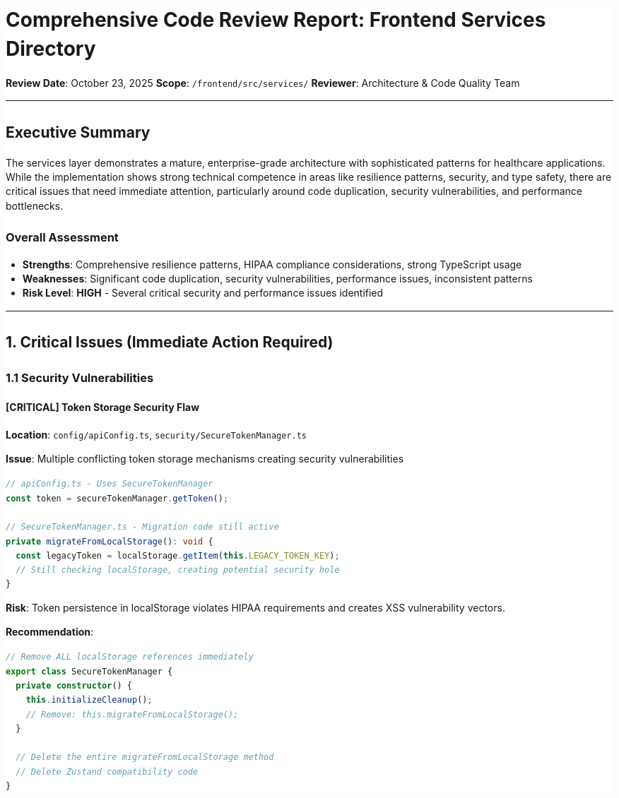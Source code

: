 # Comprehensive Code Review Report: Frontend Services Directory

**Review Date**: October 23, 2025
**Scope**: `/frontend/src/services/`
**Reviewer**: Architecture & Code Quality Team

---

## Executive Summary

The services layer demonstrates a mature, enterprise-grade architecture with sophisticated patterns for healthcare applications. While the implementation shows strong technical competence in areas like resilience patterns, security, and type safety, there are critical issues that need immediate attention, particularly around code duplication, security vulnerabilities, and performance bottlenecks.

### Overall Assessment
- **Strengths**: Comprehensive resilience patterns, HIPAA compliance considerations, strong TypeScript usage
- **Weaknesses**: Significant code duplication, security vulnerabilities, performance issues, inconsistent patterns
- **Risk Level**: **HIGH** - Several critical security and performance issues identified

---

## 1. Critical Issues (Immediate Action Required)

### 1.1 Security Vulnerabilities

#### **[CRITICAL] Token Storage Security Flaw**
**Location**: `config/apiConfig.ts`, `security/SecureTokenManager.ts`

**Issue**: Multiple conflicting token storage mechanisms creating security vulnerabilities
```typescript
// apiConfig.ts - Uses SecureTokenManager
const token = secureTokenManager.getToken();

// SecureTokenManager.ts - Migration code still active
private migrateFromLocalStorage(): void {
  const legacyToken = localStorage.getItem(this.LEGACY_TOKEN_KEY);
  // Still checking localStorage, creating potential security hole
}
```

**Risk**: Token persistence in localStorage violates HIPAA requirements and creates XSS vulnerability vectors.

**Recommendation**:
```typescript
// Remove ALL localStorage references immediately
export class SecureTokenManager {
  private constructor() {
    this.initializeCleanup();
    // Remove: this.migrateFromLocalStorage();
  }

  // Delete the entire migrateFromLocalStorage method
  // Delete Zustand compatibility code
}
```
